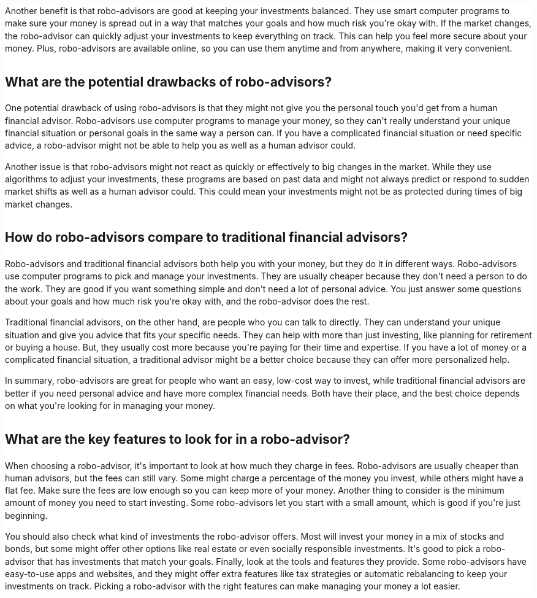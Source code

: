 Another benefit is that robo-advisors are good at keeping your investments balanced. They use smart computer programs to make sure your money is spread out in a way that matches your goals and how much risk you're okay with. If the market changes, the robo-advisor can quickly adjust your investments to keep everything on track. This can help you feel more secure about your money. Plus, robo-advisors are available online, so you can use them anytime and from anywhere, making it very convenient.

## What are the potential drawbacks of robo-advisors?

One potential drawback of using robo-advisors is that they might not give you the personal touch you'd get from a human financial advisor. Robo-advisors use computer programs to manage your money, so they can't really understand your unique financial situation or personal goals in the same way a person can. If you have a complicated financial situation or need specific advice, a robo-advisor might not be able to help you as well as a human advisor could.

Another issue is that robo-advisors might not react as quickly or effectively to big changes in the market. While they use algorithms to adjust your investments, these programs are based on past data and might not always predict or respond to sudden market shifts as well as a human advisor could. This could mean your investments might not be as protected during times of big market changes.

## How do robo-advisors compare to traditional financial advisors?

Robo-advisors and traditional financial advisors both help you with your money, but they do it in different ways. Robo-advisors use computer programs to pick and manage your investments. They are usually cheaper because they don't need a person to do the work. They are good if you want something simple and don't need a lot of personal advice. You just answer some questions about your goals and how much risk you're okay with, and the robo-advisor does the rest.

Traditional financial advisors, on the other hand, are people who you can talk to directly. They can understand your unique situation and give you advice that fits your specific needs. They can help with more than just investing, like planning for retirement or buying a house. But, they usually cost more because you're paying for their time and expertise. If you have a lot of money or a complicated financial situation, a traditional advisor might be a better choice because they can offer more personalized help.

In summary, robo-advisors are great for people who want an easy, low-cost way to invest, while traditional financial advisors are better if you need personal advice and have more complex financial needs. Both have their place, and the best choice depends on what you're looking for in managing your money.

## What are the key features to look for in a robo-advisor?

When choosing a robo-advisor, it's important to look at how much they charge in fees. Robo-advisors are usually cheaper than human advisors, but the fees can still vary. Some might charge a percentage of the money you invest, while others might have a flat fee. Make sure the fees are low enough so you can keep more of your money. Another thing to consider is the minimum amount of money you need to start investing. Some robo-advisors let you start with a small amount, which is good if you're just beginning.

You should also check what kind of investments the robo-advisor offers. Most will invest your money in a mix of stocks and bonds, but some might offer other options like real estate or even socially responsible investments. It's good to pick a robo-advisor that has investments that match your goals. Finally, look at the tools and features they provide. Some robo-advisors have easy-to-use apps and websites, and they might offer extra features like tax strategies or automatic rebalancing to keep your investments on track. Picking a robo-advisor with the right features can make managing your money a lot easier.
